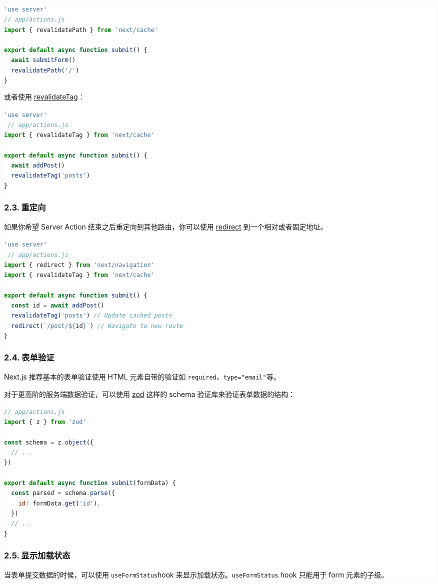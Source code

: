 ```javascript
'use server'
// app/actions.js
import { revalidatePath } from 'next/cache'
 
export default async function submit() {
  await submitForm()
  revalidatePath('/')
}
```

或者使用 [revalidateTag](https://juejin.cn/book/7307859898316881957/section/7309079586296791050#heading-23)：

```javascript
'use server'
 // app/actions.js
import { revalidateTag } from 'next/cache'
 
export default async function submit() {
  await addPost()
  revalidateTag('posts')
}
```
### 2.3. 重定向
如果你希望 Server Action 结束之后重定向到其他路由，你可以使用 [redirect](https://juejin.cn/book/7307859898316881957/section/7309079651500949530#heading-44) 到一个相对或者固定地址。

```javascript
'use server'
 // app/actions.js
import { redirect } from 'next/navigation'
import { revalidateTag } from 'next/cache'
 
export default async function submit() {
  const id = await addPost()
  revalidateTag('posts') // Update cached posts
  redirect(`/post/${id}`) // Navigate to new route
}
```
### 2.4. 表单验证
Next.js 推荐基本的表单验证使用 HTML 元素自带的验证如 `required`、`type="email"`等。

对于更高阶的服务端数据验证，可以使用 [zod](https://zod.dev/) 这样的 schema 验证库来验证表单数据的结构：

```javascript
// app/actions.js
import { z } from 'zod'
 
const schema = z.object({
  // ...
})
 
export default async function submit(formData) {
  const parsed = schema.parse({
    id: formData.get('id'),
  })
  // ...
}
```
### 2.5. 显示加载状态
当表单提交数据的时候，可以使用 `useFormStatus`hook 来显示加载状态。`useFormStatus` hook 只能用于 form 元素的子级。
